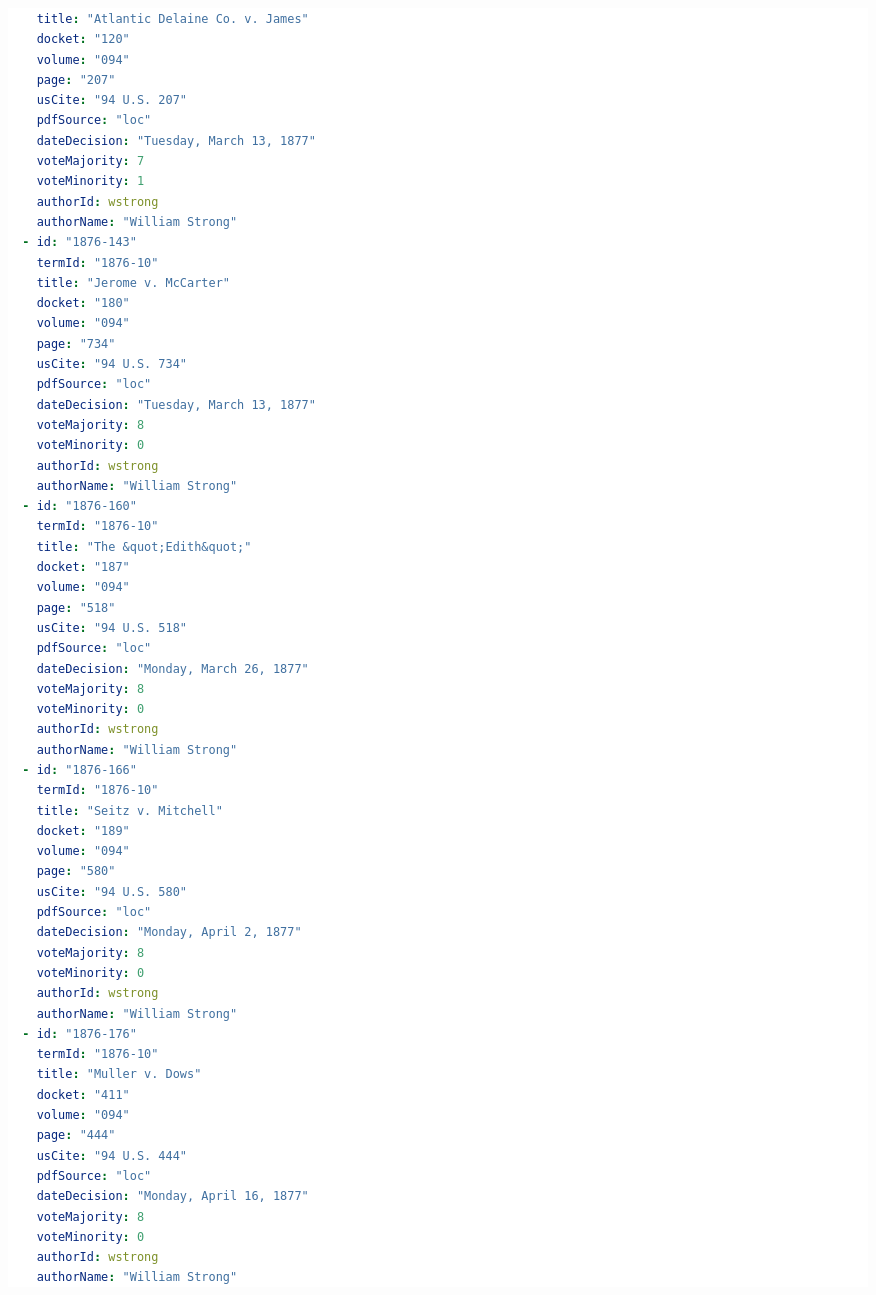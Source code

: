 ```yaml
    title: "Atlantic Delaine Co. v. James"
    docket: "120"
    volume: "094"
    page: "207"
    usCite: "94 U.S. 207"
    pdfSource: "loc"
    dateDecision: "Tuesday, March 13, 1877"
    voteMajority: 7
    voteMinority: 1
    authorId: wstrong
    authorName: "William Strong"
  - id: "1876-143"
    termId: "1876-10"
    title: "Jerome v. McCarter"
    docket: "180"
    volume: "094"
    page: "734"
    usCite: "94 U.S. 734"
    pdfSource: "loc"
    dateDecision: "Tuesday, March 13, 1877"
    voteMajority: 8
    voteMinority: 0
    authorId: wstrong
    authorName: "William Strong"
  - id: "1876-160"
    termId: "1876-10"
    title: "The &quot;Edith&quot;"
    docket: "187"
    volume: "094"
    page: "518"
    usCite: "94 U.S. 518"
    pdfSource: "loc"
    dateDecision: "Monday, March 26, 1877"
    voteMajority: 8
    voteMinority: 0
    authorId: wstrong
    authorName: "William Strong"
  - id: "1876-166"
    termId: "1876-10"
    title: "Seitz v. Mitchell"
    docket: "189"
    volume: "094"
    page: "580"
    usCite: "94 U.S. 580"
    pdfSource: "loc"
    dateDecision: "Monday, April 2, 1877"
    voteMajority: 8
    voteMinority: 0
    authorId: wstrong
    authorName: "William Strong"
  - id: "1876-176"
    termId: "1876-10"
    title: "Muller v. Dows"
    docket: "411"
    volume: "094"
    page: "444"
    usCite: "94 U.S. 444"
    pdfSource: "loc"
    dateDecision: "Monday, April 16, 1877"
    voteMajority: 8
    voteMinority: 0
    authorId: wstrong
    authorName: "William Strong"
```
